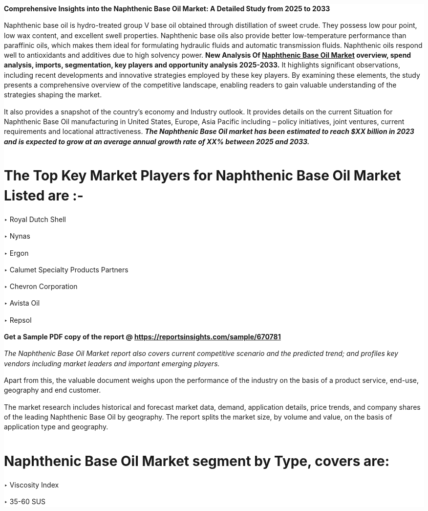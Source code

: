 <strong>Comprehensive Insights into the Naphthenic Base Oil Market: A Detailed Study from 2025 to 2033</strong>

Naphthenic base oil is hydro-treated group V base oil obtained through distillation of sweet crude. They possess low pour point, low wax content, and excellent swell properties. Naphthenic base oils also provide better low-temperature performance than paraffinic oils, which makes them ideal for formulating hydraulic fluids and automatic transmission fluids. Naphthenic oils respond well to antioxidants and additives due to high solvency power. <strong>New Analysis Of <a href=https://www.reportsinsights.com/sample/670781>Naphthenic Base Oil Market</a> overview, spend analysis, imports, segmentation, key players and opportunity analysis 2025-2033.</strong> It highlights significant observations, including recent developments and innovative strategies employed by these key players. By examining these elements, the study presents a comprehensive overview of the competitive landscape, enabling readers to gain valuable understanding of the strategies shaping the market.

It also provides a snapshot of the country’s economy and Industry outlook. It provides details on the current Situation for Naphthenic Base Oil manufacturing in United States, Europe, Asia Pacific including – policy initiatives, joint ventures, current requirements and locational attractiveness. <strong><em>The Naphthenic Base Oil market has been estimated to reach $XX billion in 2023 and is expected to grow at an average annual growth rate of XX% between 2025 and 2033.</em></strong>

# <strong>The Top Key Market Players for Naphthenic Base Oil Market Listed are :-</strong> 

‣ Royal Dutch Shell

‣ Nynas

‣ Ergon

‣ Calumet Specialty Products Partners

‣ Chevron Corporation

‣ Avista Oil

‣ Repsol

<strong>Get a Sample PDF copy of the report @ <a href=https://reportsinsights.com/sample/670781>https://reportsinsights.com/sample/670781</a></strong>

<em>The Naphthenic Base Oil Market report also covers current competitive scenario and the predicted trend; and profiles key vendors including market leaders and important emerging players.</em>

Apart from this, the valuable document weighs upon the performance of the industry on the basis of a product service, end-use, geography and end customer.

The market research includes historical and forecast market data, demand, application details, price trends, and company shares of the leading Naphthenic Base Oil by geography. The report splits the market size, by volume and value, on the basis of application type and geography.

# <strong>Naphthenic Base Oil Market segment by Type, covers are:</strong>

‣ Viscosity Index

‣ 35-60 SUS
